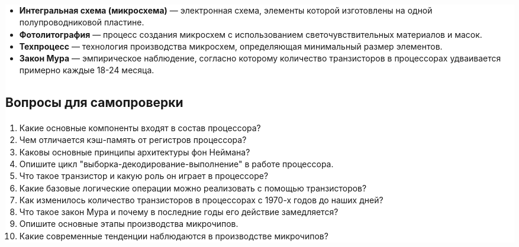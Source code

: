 - **Интегральная схема (микросхема)** — электронная схема, элементы которой изготовлены на одной полупроводниковой пластине.
- **Фотолитография** — процесс создания микросхем с использованием светочувствительных материалов и масок.
- **Техпроцесс** — технология производства микросхем, определяющая минимальный размер элементов.
- **Закон Мура** — эмпирическое наблюдение, согласно которому количество транзисторов в процессорах удваивается примерно каждые 18-24 месяца.

## Вопросы для самопроверки

1. Какие основные компоненты входят в состав процессора?
2. Чем отличается кэш-память от регистров процессора?
3. Каковы основные принципы архитектуры фон Неймана?
4. Опишите цикл "выборка-декодирование-выполнение" в работе процессора.
5. Что такое транзистор и какую роль он играет в процессоре?
6. Какие базовые логические операции можно реализовать с помощью транзисторов?
7. Как изменилось количество транзисторов в процессорах с 1970-х годов до наших дней?
8. Что такое закон Мура и почему в последние годы его действие замедляется?
9. Опишите основные этапы производства микрочипов.
10. Какие современные тенденции наблюдаются в производстве микрочипов?